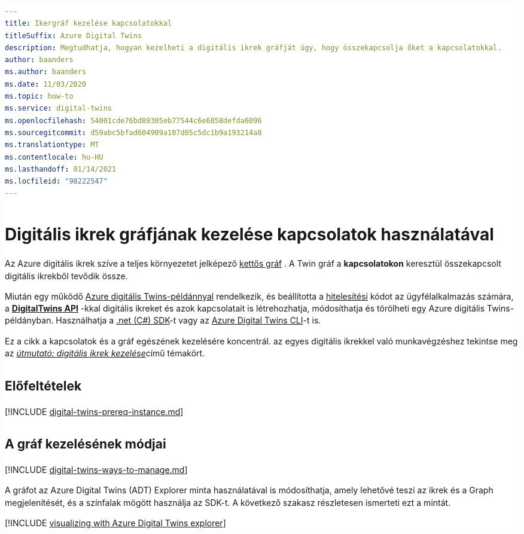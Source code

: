 ```yaml
---
title: Ikergráf kezelése kapcsolatokkal
titleSuffix: Azure Digital Twins
description: Megtudhatja, hogyan kezelheti a digitális ikrek gráfját úgy, hogy összekapcsolja őket a kapcsolatokkal.
author: baanders
ms.author: baanders
ms.date: 11/03/2020
ms.topic: how-to
ms.service: digital-twins
ms.openlocfilehash: 54001cde76bd89305eb77544c6e6858defda6096
ms.sourcegitcommit: d59abc5bfad604909a107d05c5dc1b9a193214a8
ms.translationtype: MT
ms.contentlocale: hu-HU
ms.lasthandoff: 01/14/2021
ms.locfileid: "98222547"
---
```

# <a name="manage-a-graph-of-digital-twins-using-relationships"></a>Digitális ikrek gráfjának kezelése kapcsolatok használatával

Az Azure digitális ikrek szíve a teljes környezetet jelképező [kettős gráf](concepts-twins-graph.md) . A Twin gráf a **kapcsolatokon** keresztül összekapcsolt digitális ikrekből tevődik össze. 

Miután egy működő [Azure digitális Twins-példánnyal](how-to-set-up-instance-portal.md) rendelkezik, és beállította a [hitelesítési](how-to-authenticate-client.md) kódot az ügyfélalkalmazás számára, a [**DigitalTwins API**](/rest/api/digital-twins/dataplane/twins) -kkal digitális ikreket és azok kapcsolatait is létrehozhatja, módosíthatja és törölheti egy Azure digitális Twins-példányban. Használhatja a [.net (C#) SDK](/dotnet/api/overview/azure/digitaltwins/client?view=azure-dotnet&preserve-view=true)-t vagy az [Azure Digital Twins CLI](how-to-use-cli.md)-t is.

Ez a cikk a kapcsolatok és a gráf egészének kezelésére koncentrál. az egyes digitális ikrekkel való munkavégzéshez tekintse meg az [*útmutató: digitális ikrek kezelése*](how-to-manage-twin.md)című témakört.

## <a name="prerequisites"></a>Előfeltételek

[!INCLUDE [digital-twins-prereq-instance.md](../../includes/digital-twins-prereq-instance.md)]

## <a name="ways-to-manage-graph"></a>A gráf kezelésének módjai

[!INCLUDE [digital-twins-ways-to-manage.md](../../includes/digital-twins-ways-to-manage.md)]

A gráfot az Azure Digital Twins (ADT) Explorer minta használatával is módosíthatja, amely lehetővé teszi az ikrek és a Graph megjelenítését, és a színfalak mögött használja az SDK-t. A következő szakasz részletesen ismerteti ezt a mintát.

[!INCLUDE [visualizing with Azure Digital Twins explorer](../../includes/digital-twins-visualization.md)]
